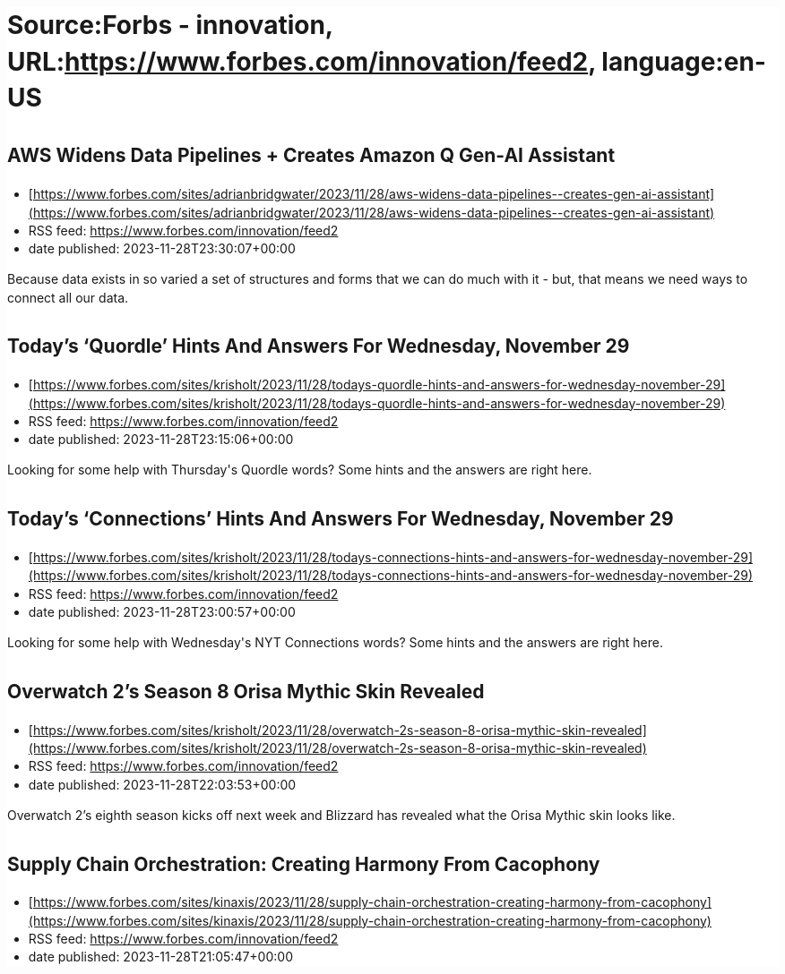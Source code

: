 # Source:Forbs - innovation, URL:https://www.forbes.com/innovation/feed2, language:en-US

## AWS Widens Data Pipelines + Creates Amazon Q Gen-AI Assistant
 - [https://www.forbes.com/sites/adrianbridgwater/2023/11/28/aws-widens-data-pipelines--creates-gen-ai-assistant](https://www.forbes.com/sites/adrianbridgwater/2023/11/28/aws-widens-data-pipelines--creates-gen-ai-assistant)
 - RSS feed: https://www.forbes.com/innovation/feed2
 - date published: 2023-11-28T23:30:07+00:00

Because data exists in so varied a set of structures and forms that we can do much with it - but, that means we need ways to connect all our data.

## Today’s ‘Quordle’ Hints And Answers For Wednesday, November 29
 - [https://www.forbes.com/sites/krisholt/2023/11/28/todays-quordle-hints-and-answers-for-wednesday-november-29](https://www.forbes.com/sites/krisholt/2023/11/28/todays-quordle-hints-and-answers-for-wednesday-november-29)
 - RSS feed: https://www.forbes.com/innovation/feed2
 - date published: 2023-11-28T23:15:06+00:00

Looking for some help with Thursday's Quordle words? Some hints and the answers are right here.

## Today’s ‘Connections’ Hints And Answers For Wednesday, November 29
 - [https://www.forbes.com/sites/krisholt/2023/11/28/todays-connections-hints-and-answers-for-wednesday-november-29](https://www.forbes.com/sites/krisholt/2023/11/28/todays-connections-hints-and-answers-for-wednesday-november-29)
 - RSS feed: https://www.forbes.com/innovation/feed2
 - date published: 2023-11-28T23:00:57+00:00

Looking for some help with Wednesday's NYT Connections words? Some hints and the answers are right here.

## Overwatch 2’s Season 8 Orisa Mythic Skin Revealed
 - [https://www.forbes.com/sites/krisholt/2023/11/28/overwatch-2s-season-8-orisa-mythic-skin-revealed](https://www.forbes.com/sites/krisholt/2023/11/28/overwatch-2s-season-8-orisa-mythic-skin-revealed)
 - RSS feed: https://www.forbes.com/innovation/feed2
 - date published: 2023-11-28T22:03:53+00:00

Overwatch 2’s eighth season kicks off next week and Blizzard has revealed what the Orisa Mythic skin looks like.

## Supply Chain Orchestration: Creating Harmony From Cacophony
 - [https://www.forbes.com/sites/kinaxis/2023/11/28/supply-chain-orchestration-creating-harmony-from-cacophony](https://www.forbes.com/sites/kinaxis/2023/11/28/supply-chain-orchestration-creating-harmony-from-cacophony)
 - RSS feed: https://www.forbes.com/innovation/feed2
 - date published: 2023-11-28T21:05:47+00:00
